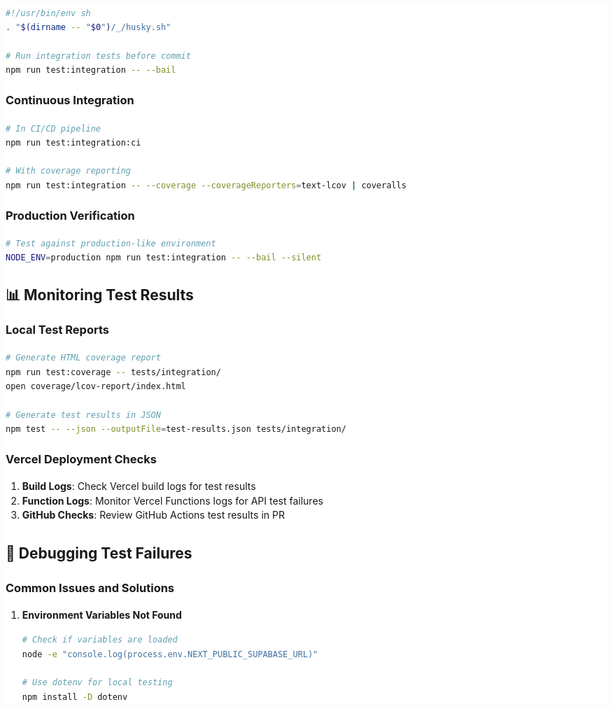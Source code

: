 ```bash
#!/usr/bin/env sh
. "$(dirname -- "$0")/_/husky.sh"

# Run integration tests before commit
npm run test:integration -- --bail
```

### Continuous Integration
```bash
# In CI/CD pipeline
npm run test:integration:ci

# With coverage reporting
npm run test:integration -- --coverage --coverageReporters=text-lcov | coveralls
```

### Production Verification
```bash
# Test against production-like environment
NODE_ENV=production npm run test:integration -- --bail --silent
```

## 📊 Monitoring Test Results

### Local Test Reports
```bash
# Generate HTML coverage report
npm run test:coverage -- tests/integration/
open coverage/lcov-report/index.html

# Generate test results in JSON
npm test -- --json --outputFile=test-results.json tests/integration/
```

### Vercel Deployment Checks

1. **Build Logs**: Check Vercel build logs for test results
2. **Function Logs**: Monitor Vercel Functions logs for API test failures
3. **GitHub Checks**: Review GitHub Actions test results in PR

## 🐛 Debugging Test Failures

### Common Issues and Solutions

1. **Environment Variables Not Found**
   ```bash
   # Check if variables are loaded
   node -e "console.log(process.env.NEXT_PUBLIC_SUPABASE_URL)"
   
   # Use dotenv for local testing
   npm install -D dotenv
   ```

